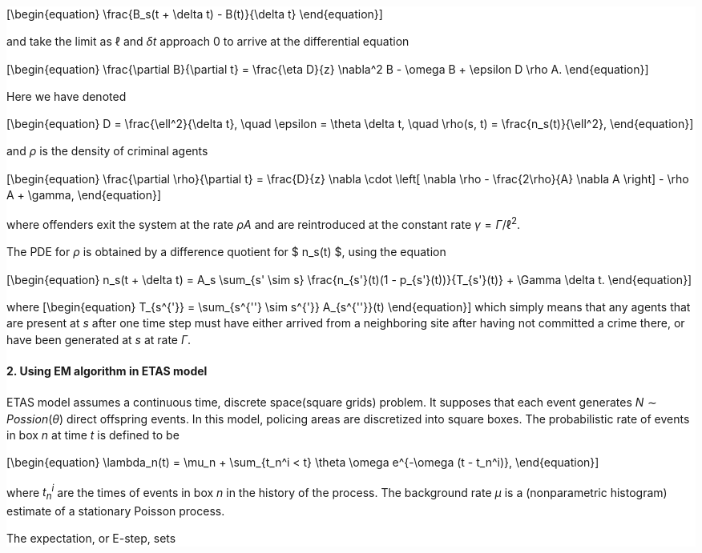 \[\begin{equation}
\frac{B_s(t + \delta t) - B(t)}{\delta t}
\end{equation}\]

and take the limit as $\ell$ and $\delta t$ approach 0 to arrive at the differential equation

\[\begin{equation}
\frac{\partial B}{\partial t} = \frac{\eta D}{z} \nabla^2 B - \omega B + \epsilon D \rho A.
\end{equation}\]

Here we have denoted

\[\begin{equation}
D = \frac{\ell^2}{\delta t}, \quad \epsilon = \theta \delta t, \quad \rho(s, t) = \frac{n_s(t)}{\ell^2},
\end{equation}\]

and $\rho$ is the density of criminal agents

\[\begin{equation}
\frac{\partial \rho}{\partial t} = \frac{D}{z} \nabla \cdot \left[ \nabla \rho - \frac{2\rho}{A} \nabla A \right] - \rho A + \gamma,
\end{equation}\]

where offenders exit the system at the rate $\rho A$ and are reintroduced at the constant rate $\gamma = \Gamma / \ell^2$. 

The PDE for $\rho$ is obtained by a difference quotient for $ n_s(t) $, using the equation

\[\begin{equation}
n_s(t + \delta t) = A_s \sum_{s' \sim s} \frac{n_{s'}(t)(1 - p_{s'}(t))}{T_{s'}(t)} + \Gamma \delta t.
\end{equation}\]

where 
\[\begin{equation}
    T_{s^{'}} = \sum_{s^{''} \sim s^{'}} A_{s^{''}}(t)
\end{equation}\]
which simply means that any agents that are present at $s$ after one time step must have either arrived from a neighboring site after having not committed a crime there, or have been generated at $s$ at rate $\Gamma$. 

#### 2. Using EM algorithm in ETAS model
ETAS model assumes a continuous time, discrete space(square grids) problem. It supposes that each event generates $N \sim Possion(\theta)$ direct offspring events.
In this model, policing areas are discretized into square boxes. The probabilistic rate of events in box $n$ at time $t$ is defined to be

\[\begin{equation}
\lambda_n(t) = \mu_n + \sum_{t_n^i < t} \theta \omega e^{-\omega (t - t_n^i)},
\end{equation}\]

where $t_n^i$ are the times of events in box $n$ in the history of the process. The background rate $\mu$ is a (nonparametric histogram) estimate of a stationary Poisson process.

The expectation, or E-step, sets
